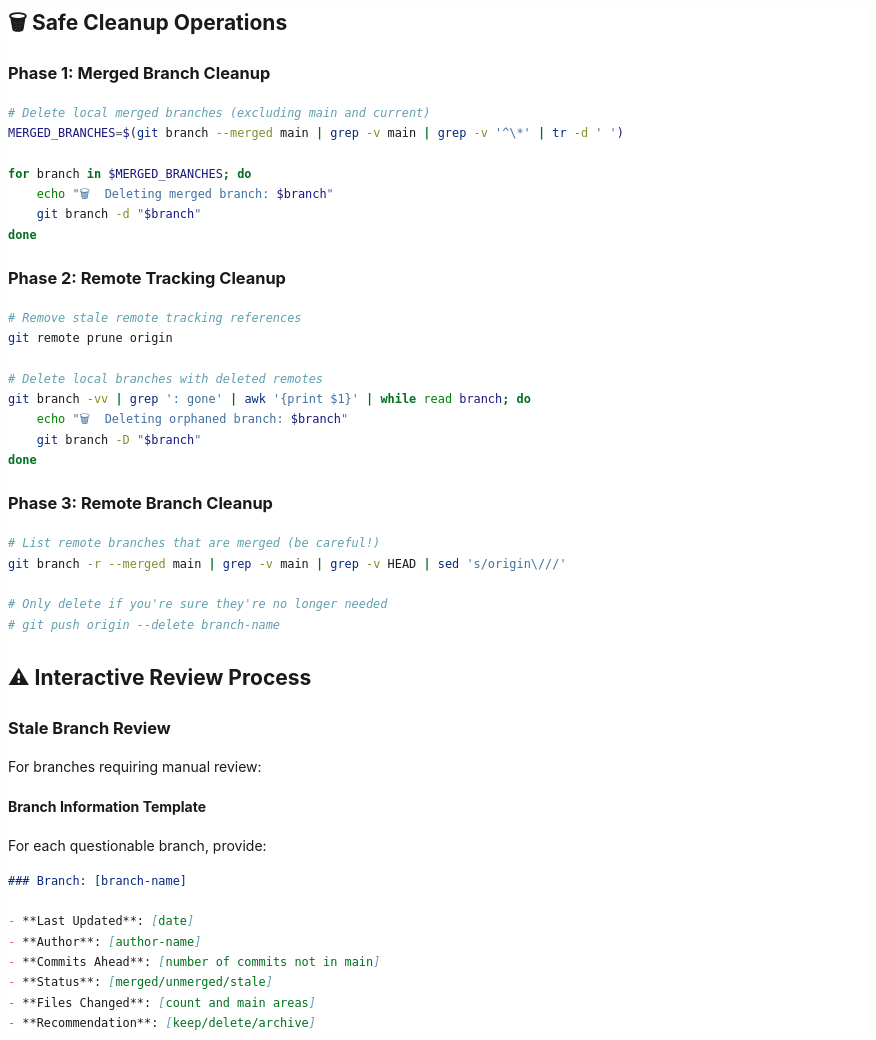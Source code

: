 ## 🗑️ Safe Cleanup Operations

### **Phase 1: Merged Branch Cleanup**

```bash
# Delete local merged branches (excluding main and current)
MERGED_BRANCHES=$(git branch --merged main | grep -v main | grep -v '^\*' | tr -d ' ')

for branch in $MERGED_BRANCHES; do
    echo "🗑️  Deleting merged branch: $branch"
    git branch -d "$branch"
done
```

### **Phase 2: Remote Tracking Cleanup**

```bash
# Remove stale remote tracking references
git remote prune origin

# Delete local branches with deleted remotes
git branch -vv | grep ': gone' | awk '{print $1}' | while read branch; do
    echo "🗑️  Deleting orphaned branch: $branch"
    git branch -D "$branch"
done
```

### **Phase 3: Remote Branch Cleanup**

```bash
# List remote branches that are merged (be careful!)
git branch -r --merged main | grep -v main | grep -v HEAD | sed 's/origin\///'

# Only delete if you're sure they're no longer needed
# git push origin --delete branch-name
```

## ⚠️ Interactive Review Process

### **Stale Branch Review**

For branches requiring manual review:

#### **Branch Information Template**

For each questionable branch, provide:

```markdown
### Branch: [branch-name]

- **Last Updated**: [date]
- **Author**: [author-name]
- **Commits Ahead**: [number of commits not in main]
- **Status**: [merged/unmerged/stale]
- **Files Changed**: [count and main areas]
- **Recommendation**: [keep/delete/archive]
```
